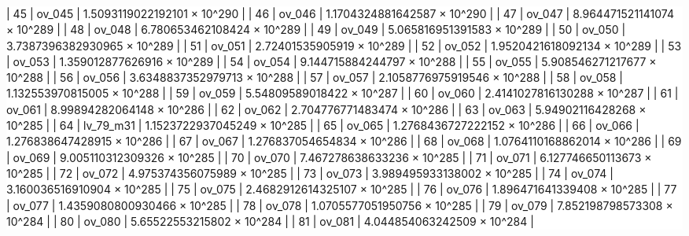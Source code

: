 | 45 | ov_045 | 1.5093119022192101 × 10^290 |
| 46 | ov_046 | 1.1704324881642587 × 10^290 |
| 47 | ov_047 | 8.964471521141074 × 10^289 |
| 48 | ov_048 | 6.780653462108424 × 10^289 |
| 49 | ov_049 | 5.065816951391583 × 10^289 |
| 50 | ov_050 | 3.7387396382930965 × 10^289 |
| 51 | ov_051 | 2.72401535905919 × 10^289 |
| 52 | ov_052 | 1.9520421618092134 × 10^289 |
| 53 | ov_053 | 1.359012877626916 × 10^289 |
| 54 | ov_054 | 9.144715884244797 × 10^288 |
| 55 | ov_055 | 5.908546271217677 × 10^288 |
| 56 | ov_056 | 3.6348837352979713 × 10^288 |
| 57 | ov_057 | 2.1058776975919546 × 10^288 |
| 58 | ov_058 | 1.132553970815005 × 10^288 |
| 59 | ov_059 | 5.54809589018422 × 10^287 |
| 60 | ov_060 | 2.4141027816130288 × 10^287 |
| 61 | ov_061 | 8.99894282064148 × 10^286 |
| 62 | ov_062 | 2.704776771483474 × 10^286 |
| 63 | ov_063 | 5.94902116428268 × 10^285 |
| 64 | lv_79_m31 | 1.1523722937045249 × 10^285 |
| 65 | ov_065 | 1.2768436727222152 × 10^286 |
| 66 | ov_066 | 1.276838647428915 × 10^286 |
| 67 | ov_067 | 1.276837054654834 × 10^286 |
| 68 | ov_068 | 1.0764110168862014 × 10^286 |
| 69 | ov_069 | 9.005110312309326 × 10^285 |
| 70 | ov_070 | 7.467278638633236 × 10^285 |
| 71 | ov_071 | 6.127746650113673 × 10^285 |
| 72 | ov_072 | 4.975374356075989 × 10^285 |
| 73 | ov_073 | 3.989495933138002 × 10^285 |
| 74 | ov_074 | 3.160036516910904 × 10^285 |
| 75 | ov_075 | 2.4682912614325107 × 10^285 |
| 76 | ov_076 | 1.896471641339408 × 10^285 |
| 77 | ov_077 | 1.4359080800930466 × 10^285 |
| 78 | ov_078 | 1.0705577051950756 × 10^285 |
| 79 | ov_079 | 7.852198798573308 × 10^284 |
| 80 | ov_080 | 5.65522553215802 × 10^284 |
| 81 | ov_081 | 4.044854063242509 × 10^284 |